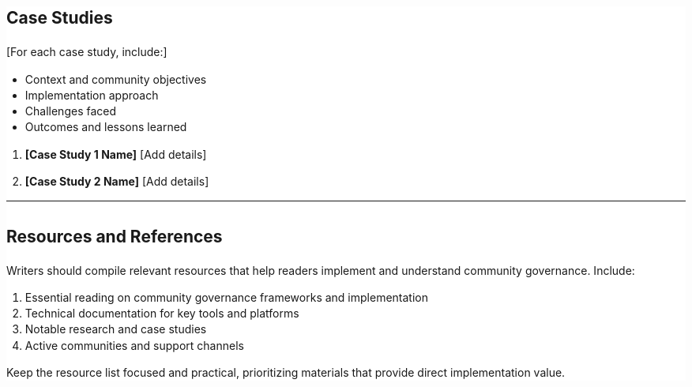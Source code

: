 ## Case Studies

[For each case study, include:]
- Context and community objectives
- Implementation approach
- Challenges faced
- Outcomes and lessons learned

1. **[Case Study 1 Name]**
   [Add details]

2. **[Case Study 2 Name]**
   [Add details]

---

## Resources and References

Writers should compile relevant resources that help readers implement and understand community governance. Include:

1. Essential reading on community governance frameworks and implementation
2. Technical documentation for key tools and platforms
3. Notable research and case studies
4. Active communities and support channels

Keep the resource list focused and practical, prioritizing materials that provide direct implementation value.

